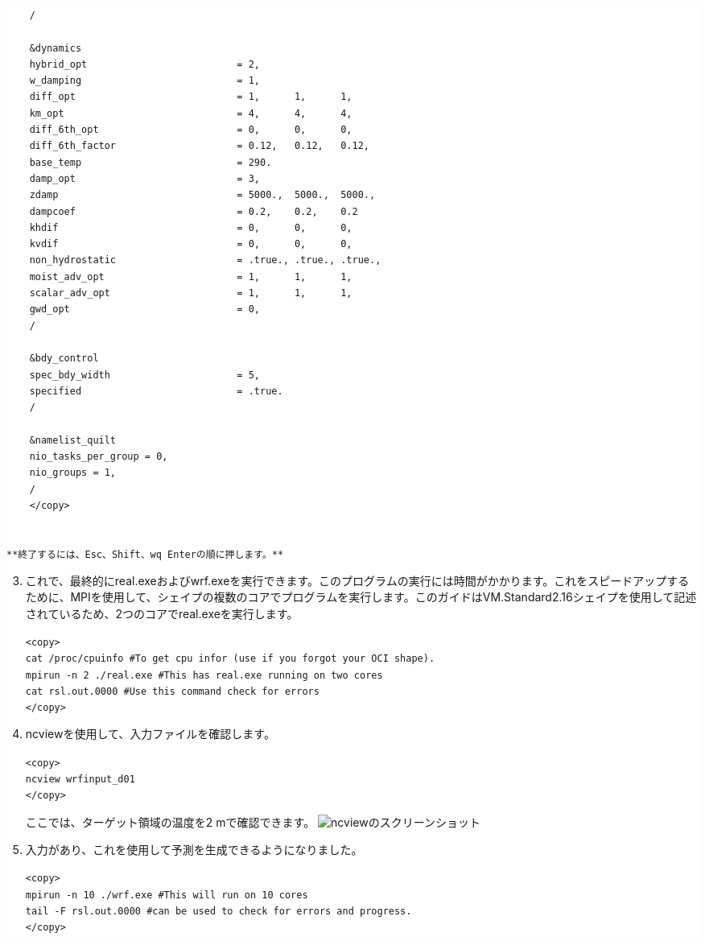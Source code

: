         /
        
        &dynamics
        hybrid_opt                          = 2,
        w_damping                           = 1,
        diff_opt                            = 1,      1,      1,
        km_opt                              = 4,      4,      4,
        diff_6th_opt                        = 0,      0,      0,
        diff_6th_factor                     = 0.12,   0.12,   0.12,
        base_temp                           = 290.
        damp_opt                            = 3,
        zdamp                               = 5000.,  5000.,  5000.,
        dampcoef                            = 0.2,    0.2,    0.2
        khdif                               = 0,      0,      0,
        kvdif                               = 0,      0,      0,
        non_hydrostatic                     = .true., .true., .true.,
        moist_adv_opt                       = 1,      1,      1,
        scalar_adv_opt                      = 1,      1,      1,
        gwd_opt                             = 0,
        /
        
        &bdy_control
        spec_bdy_width                      = 5,
        specified                           = .true.
        /
        
        &namelist_quilt
        nio_tasks_per_group = 0,
        nio_groups = 1,
        /
        </copy>
        
    
    **終了するには、Esc、Shift、wq Enterの順に押します。**
    
3.  これで、最終的にreal.exeおよびwrf.exeを実行できます。このプログラムの実行には時間がかかります。これをスピードアップするために、MPIを使用して、シェイプの複数のコアでプログラムを実行します。このガイドはVM.Standard2.16シェイプを使用して記述されているため、2つのコアでreal.exeを実行します。
    
        <copy>
        cat /proc/cpuinfo #To get cpu infor (use if you forgot your OCI shape).
        mpirun -n 2 ./real.exe #This has real.exe running on two cores
        cat rsl.out.0000 #Use this command check for errors
        </copy>
        
4.  ncviewを使用して、入力ファイルを確認します。
    
        <copy>
        ncview wrfinput_d01
        </copy>
        
    
    ここでは、ターゲット領域の温度を2 mで確認できます。 ![ncviewのスクリーンショット](images/nc4.png)
    
5.  入力があり、これを使用して予測を生成できるようになりました。
    
        <copy>
        mpirun -n 10 ./wrf.exe #This will run on 10 cores
        tail -F rsl.out.0000 #can be used to check for errors and progress. 
        </copy>
        